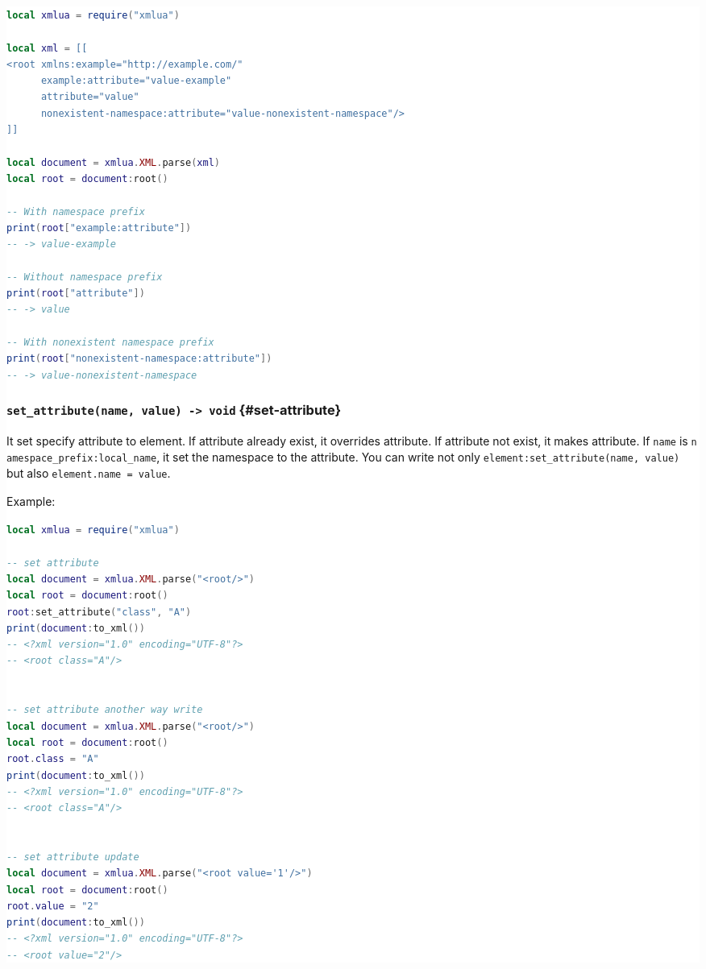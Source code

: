 ```lua
local xmlua = require("xmlua")

local xml = [[
<root xmlns:example="http://example.com/"
      example:attribute="value-example"
      attribute="value"
      nonexistent-namespace:attribute="value-nonexistent-namespace"/>
]]

local document = xmlua.XML.parse(xml)
local root = document:root()

-- With namespace prefix
print(root["example:attribute"])
-- -> value-example

-- Without namespace prefix
print(root["attribute"])
-- -> value

-- With nonexistent namespace prefix
print(root["nonexistent-namespace:attribute"])
-- -> value-nonexistent-namespace
```

### `set_attribute(name, value) -> void` {#set-attribute}

It set specify attribute to element.
If attribute already exist, it overrides attribute.
If attribute not exist, it makes attribute.
If `name` is `namespace_prefix:local_name`, it set the namespace to the attribute.
You can write not only `element:set_attribute(name, value)` but also `element.name = value`.

Example:

```lua
local xmlua = require("xmlua")

-- set attribute
local document = xmlua.XML.parse("<root/>")
local root = document:root()
root:set_attribute("class", "A")
print(document:to_xml())
-- <?xml version="1.0" encoding="UTF-8"?>
-- <root class="A"/>


-- set attribute another way write
local document = xmlua.XML.parse("<root/>")
local root = document:root()
root.class = "A"
print(document:to_xml())
-- <?xml version="1.0" encoding="UTF-8"?>
-- <root class="A"/>


-- set attribute update
local document = xmlua.XML.parse("<root value='1'/>")
local root = document:root()
root.value = "2"
print(document:to_xml())
-- <?xml version="1.0" encoding="UTF-8"?>
-- <root value="2"/>

```